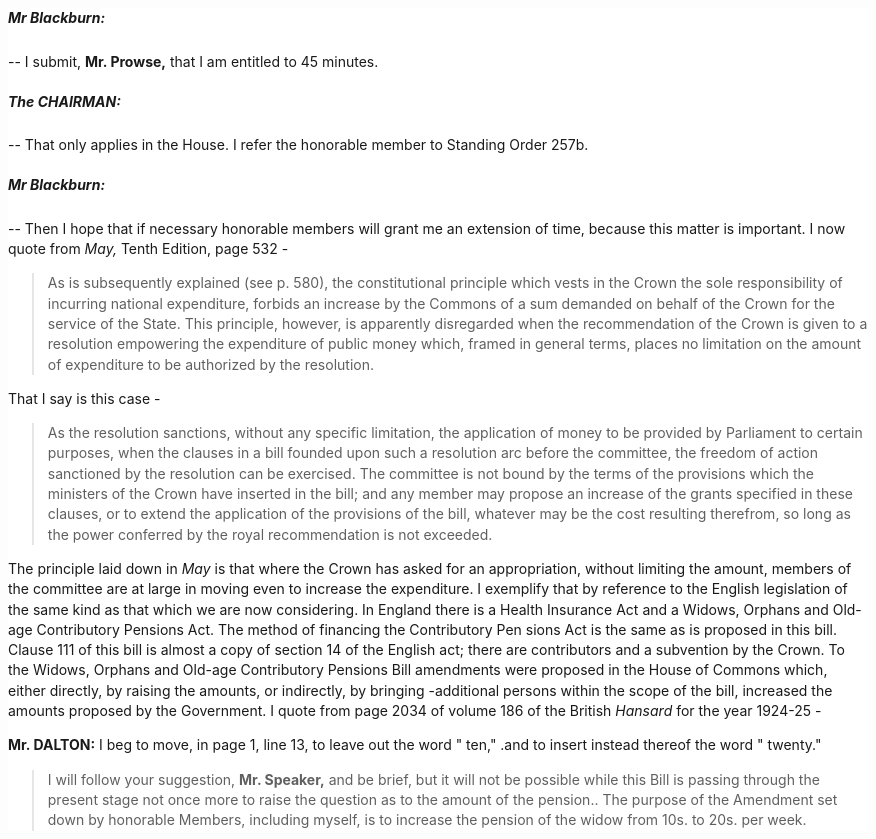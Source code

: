 ##### Mr Blackburn:

-- I submit,  **Mr. Prowse,**  that I am entitled to 45 minutes. 

##### The CHAIRMAN:

-- That only applies in the House. I refer the honorable member to Standing Order 257b. 

##### Mr Blackburn:

-- Then I hope that if necessary honorable members will grant me an extension of time, because this matter is important. I now quote from  *May,*  Tenth Edition, page 532 - 

  >As is subsequently explained (see p. 580), the constitutional principle which vests in the Crown the sole responsibility of incurring national expenditure, forbids an increase by the Commons of a sum demanded on behalf of the Crown for the service of the State. This principle, however, is apparently disregarded when the recommendation of the Crown is given to a resolution empowering the expenditure of public money which, framed in general terms, places no limitation on the amount of expenditure to be authorized by the resolution. 

That I say is this case - 

  >As the resolution sanctions, without any specific limitation, the application of money to be provided by Parliament to certain purposes, when the clauses in a bill founded upon such a resolution arc before the committee, the freedom of action sanctioned by the resolution can be exercised. The committee is not bound by the terms of the provisions which the ministers of the Crown have inserted in the bill; and any member may propose an increase of the grants specified in these clauses, or to extend the application of the provisions of the bill, whatever may be the cost resulting therefrom, so long as the power conferred by the royal recommendation is not exceeded. 

The principle laid down in  *May*  is that where the Crown has asked for an appropriation, without limiting the amount, members of the committee are at large in moving even to increase the expenditure. I exemplify that by reference to the English legislation of the same kind as that which we are now considering. In England there is a Health Insurance Act and a Widows, Orphans and Old-age Contributory Pensions Act. The method of financing the Contributory Pen sions Act is the same as is proposed in this bill. Clause 111 of this bill is almost a copy of section 14 of the English act; there are contributors and a subvention by the Crown. To the Widows, Orphans and Old-age Contributory Pensions Bill amendments were proposed in the House of Commons which, either directly, by raising the amounts, or indirectly, by bringing -additional persons within the scope of the bill, increased the amounts proposed by the Government. I quote from page 2034 of volume 186 of the British  *Hansard*  for the year 1924-25 - 

  >
 **Mr. DALTON:** I beg to move, in page 1, line 13, to leave out the word " ten," .and to insert instead thereof the word " twenty." 
  >
  >I will follow your suggestion,  **Mr. Speaker,**  and be brief, but it will not be possible while this Bill is passing through the present stage not once more to raise the question as to the amount of the pension.. The purpose of the Amendment set down by honorable Members, including myself, is to increase the pension of the widow from 10s. to 20s. per week. 
